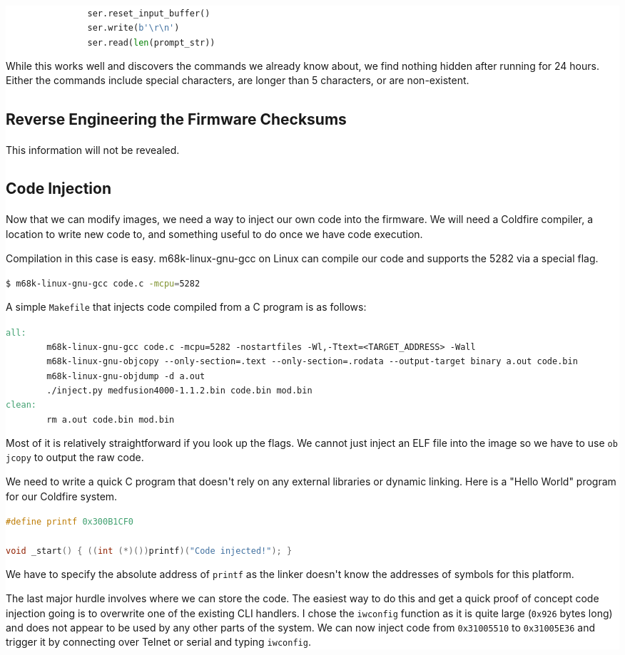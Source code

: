 ```python
                ser.reset_input_buffer()
                ser.write(b'\r\n')
                ser.read(len(prompt_str))
```

While this works well and discovers the commands we already know about, we find nothing hidden after running for 24 hours. Either the commands include special characters, are longer than 5 characters, or are non-existent.

## Reverse Engineering the Firmware Checksums

This information will not be revealed.

## Code Injection

Now that we can modify images, we need a way to inject our own code into the firmware. We will need a Coldfire compiler, a location to write new code to, and something useful to do once we have code execution.

Compilation in this case is easy. m68k-linux-gnu-gcc on Linux can compile our code and supports the 5282 via a special flag.

```bash
$ m68k-linux-gnu-gcc code.c -mcpu=5282
```

A simple `Makefile` that injects code compiled from a C program is as follows:

```makefile
all:
        m68k-linux-gnu-gcc code.c -mcpu=5282 -nostartfiles -Wl,-Ttext=<TARGET_ADDRESS> -Wall
        m68k-linux-gnu-objcopy --only-section=.text --only-section=.rodata --output-target binary a.out code.bin
        m68k-linux-gnu-objdump -d a.out
        ./inject.py medfusion4000-1.1.2.bin code.bin mod.bin
clean:
        rm a.out code.bin mod.bin
```

Most of it is relatively straightforward if you look up the flags. We cannot just inject an ELF file into the image so we have to use `objcopy` to output the raw code.

We need to write a quick C program that doesn't rely on any external libraries or dynamic linking. Here is a "Hello World" program for our Coldfire system.

```C
#define printf 0x300B1CF0

void _start() { ((int (*)())printf)("Code injected!"); }
```

We have to specify the absolute address of `printf` as the linker doesn't know the addresses of symbols for this platform.

The last major hurdle involves where we can store the code. The easiest way to do this and get a quick proof of concept code injection going is to overwrite one of the existing CLI handlers. I chose the `iwconfig` function as it is quite large (`0x926` bytes long) and does not appear to be used by any other parts of the system. We can now inject code from `0x31005510` to `0x31005E36` and trigger it by connecting over Telnet or serial and typing `iwconfig`.
